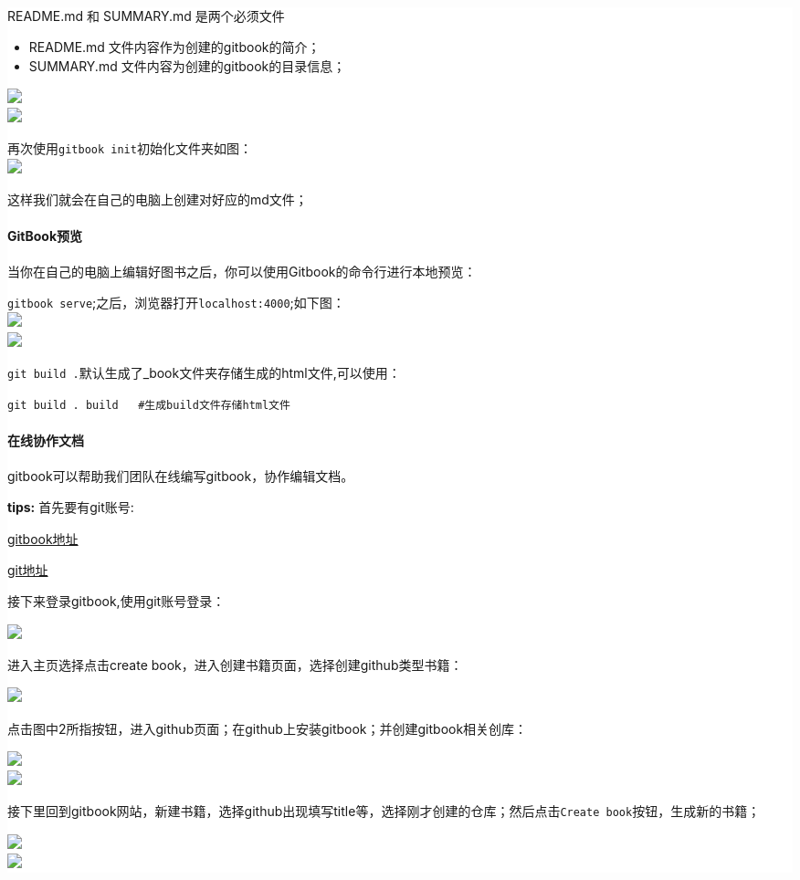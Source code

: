 README.md 和 SUMMARY.md 是两个必须文件

* README.md 文件内容作为创建的gitbook的简介；
* SUMMARY.md 文件内容为创建的gitbook的目录信息；

![](../../assets/gitbook/readme.png)  
![](../../assets/gitbook/summary.png)

再次使用`gitbook init`初始化文件夹如图：  
![](../../assets/gitbook/gitbookinitfile.png)

这样我们就会在自己的电脑上创建对好应的md文件；

#### GitBook预览

当你在自己的电脑上编辑好图书之后，你可以使用Gitbook的命令行进行本地预览：

`gitbook serve`;之后，浏览器打开`localhost:4000`;如下图：  
![](../../assets/gitbook/gitbookserve.png)  
![](../../assets/gitbook/gitbookhtml.png)

`git build .`默认生成了\_book文件夹存储生成的html文件,可以使用：

```
git build . build   #生成build文件存储html文件
```

#### 在线协作文档

gitbook可以帮助我们团队在线编写gitbook，协作编辑文档。

**tips:** 首先要有git账号:

[gitbook地址](https://www.gitbook.com/)

[git地址](https://github.com/)

接下来登录gitbook,使用git账号登录：

![](../../assets/gitbook/gitbooklogin.png)

进入主页选择点击create book，进入创建书籍页面，选择创建github类型书籍：

![](../../assets/gitbook/gitbookhub.png)

点击图中2所指按钮，进入github页面；在github上安装gitbook；并创建gitbook相关创库：

![](../../assets/gitbook/githubookinstall.png)  
![](../../assets/gitbook/githubbuild.png)

接下里回到gitbook网站，新建书籍，选择github出现填写title等，选择刚才创建的仓库；然后点击`Create book`按钮，生成新的书籍；

![](../../assets/gitbook/createbook.png)  
![](../../assets/gitbook/bookjiemian.png)
